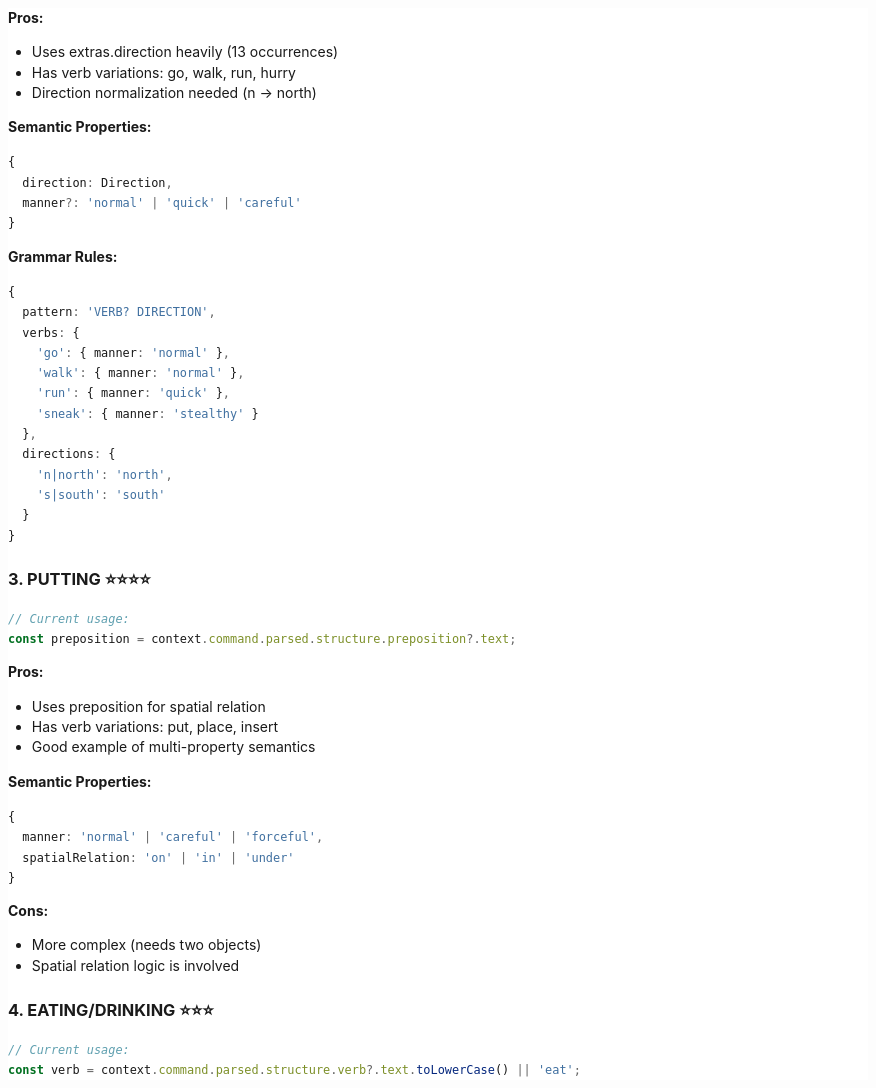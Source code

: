 **Pros:**
- Uses extras.direction heavily (13 occurrences)
- Has verb variations: go, walk, run, hurry
- Direction normalization needed (n → north)

**Semantic Properties:**
```typescript
{
  direction: Direction,
  manner?: 'normal' | 'quick' | 'careful'
}
```

**Grammar Rules:**
```typescript
{
  pattern: 'VERB? DIRECTION',
  verbs: {
    'go': { manner: 'normal' },
    'walk': { manner: 'normal' },
    'run': { manner: 'quick' },
    'sneak': { manner: 'stealthy' }
  },
  directions: {
    'n|north': 'north',
    's|south': 'south'
  }
}
```

### 3. PUTTING ⭐⭐⭐⭐
```typescript
// Current usage:
const preposition = context.command.parsed.structure.preposition?.text;
```

**Pros:**
- Uses preposition for spatial relation
- Has verb variations: put, place, insert
- Good example of multi-property semantics

**Semantic Properties:**
```typescript
{
  manner: 'normal' | 'careful' | 'forceful',
  spatialRelation: 'on' | 'in' | 'under'
}
```

**Cons:**
- More complex (needs two objects)
- Spatial relation logic is involved

### 4. EATING/DRINKING ⭐⭐⭐
```typescript
// Current usage:
const verb = context.command.parsed.structure.verb?.text.toLowerCase() || 'eat';
```
